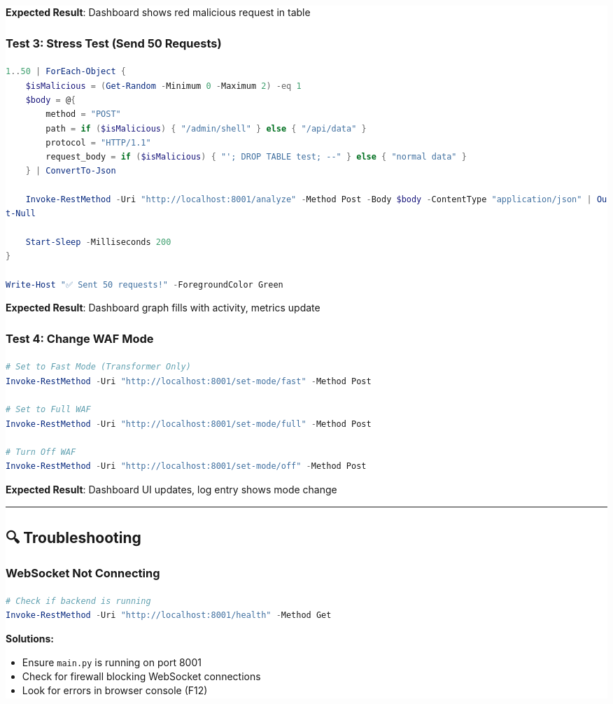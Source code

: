 **Expected Result**: Dashboard shows red malicious request in table

### **Test 3: Stress Test (Send 50 Requests)**

```powershell
1..50 | ForEach-Object {
    $isMalicious = (Get-Random -Minimum 0 -Maximum 2) -eq 1
    $body = @{
        method = "POST"
        path = if ($isMalicious) { "/admin/shell" } else { "/api/data" }
        protocol = "HTTP/1.1"
        request_body = if ($isMalicious) { "'; DROP TABLE test; --" } else { "normal data" }
    } | ConvertTo-Json
    
    Invoke-RestMethod -Uri "http://localhost:8001/analyze" -Method Post -Body $body -ContentType "application/json" | Out-Null
    
    Start-Sleep -Milliseconds 200
}

Write-Host "✅ Sent 50 requests!" -ForegroundColor Green
```

**Expected Result**: Dashboard graph fills with activity, metrics update

### **Test 4: Change WAF Mode**

```powershell
# Set to Fast Mode (Transformer Only)
Invoke-RestMethod -Uri "http://localhost:8001/set-mode/fast" -Method Post

# Set to Full WAF
Invoke-RestMethod -Uri "http://localhost:8001/set-mode/full" -Method Post

# Turn Off WAF
Invoke-RestMethod -Uri "http://localhost:8001/set-mode/off" -Method Post
```

**Expected Result**: Dashboard UI updates, log entry shows mode change

---

## 🔍 Troubleshooting

### **WebSocket Not Connecting**

```powershell
# Check if backend is running
Invoke-RestMethod -Uri "http://localhost:8001/health" -Method Get
```

**Solutions:**
- Ensure `main.py` is running on port 8001
- Check for firewall blocking WebSocket connections
- Look for errors in browser console (F12)
